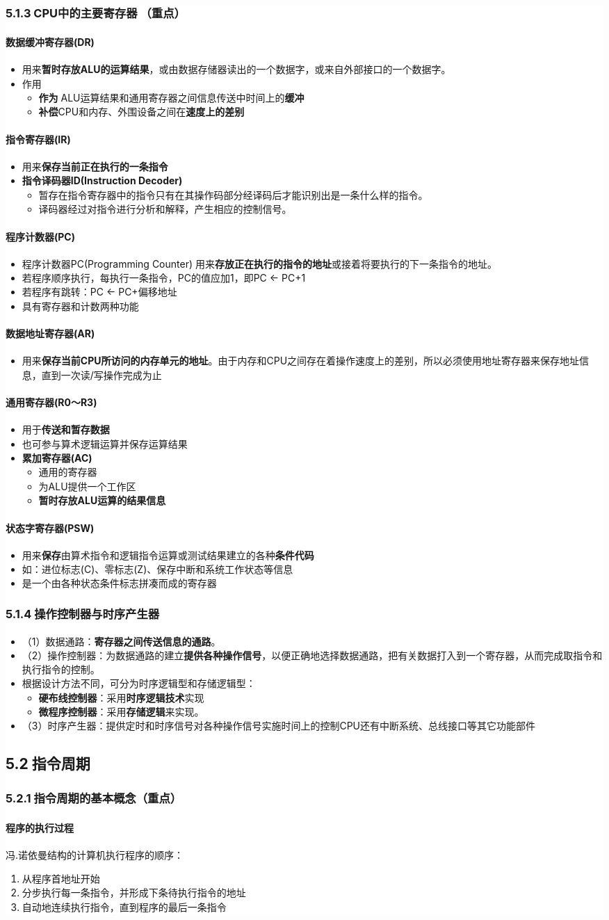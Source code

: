 ### 5.1.3 CPU中的主要寄存器 （重点）
#### 数据缓冲寄存器(DR)
 - 用来**暂时存放ALU的运算结果**，或由数据存储器读出的一个数据字，或来自外部接口的一个数据字。
 - 作用
	- **作为** ALU运算结果和通用寄存器之间信息传送中时间上的**缓冲**
	 - **补偿**CPU和内存、外围设备之间在**速度上的差别**
#### 指令寄存器(IR)
 - 用来**保存当前正在执行的一条指令**
 - **指令译码器ID(Instruction Decoder)**
	 - 暂存在指令寄存器中的指令只有在其操作码部分经译码后才能识别出是一条什么样的指令。 
	 - 译码器经过对指令进行分析和解释，产生相应的控制信号。

####  程序计数器(PC)
 - 程序计数器PC(Programming Counter) 用来**存放正在执行的指令的地址**或接着将要执行的下一条指令的地址。 
 - 若程序顺序执行，每执行一条指令，PC的值应加1，即PC ← PC+1
 - 若程序有跳转：PC ← PC+偏移地址 
 - 具有寄存器和计数两种功能
#### 数据地址寄存器(AR)
 - 用来**保存当前CPU所访问的内存单元的地址**。由于内存和CPU之间存在着操作速度上的差别，所以必须使用地址寄存器来保存地址信息，直到一次读/写操作完成为止
#### 通用寄存器(R0～R3)
 - 用于**传送和暂存数据**
 - 也可参与算术逻辑运算并保存运算结果
 - **累加寄存器(AC)**
	 - 通用的寄存器
	 - 为ALU提供一个工作区
	 - **暂时存放ALU运算的结果信息**

#### 状态字寄存器(PSW)
 - 用来**保存**由算术指令和逻辑指令运算或测试结果建立的各种**条件代码**
 - 如：进位标志(C)、零标志(Z)、保存中断和系统工作状态等信息
 - 是一个由各种状态条件标志拼凑而成的寄存器

### 5.1.4 操作控制器与时序产生器

 - （1）数据通路：**寄存器之间传送信息的通路**。
 - （2）操作控制器：为数据通路的建立**提供各种操作信号**，以便正确地选择数据通路，把有关数据打入到一个寄存器，从而完成取指令和执行指令的控制。
 - 根据设计方法不同，可分为时序逻辑型和存储逻辑型：
	 - **硬布线控制器**：采用**时序逻辑技术**实现
	 - **微程序控制器**：采用**存储逻辑**来实现。
 - （3）时序产生器：提供定时和时序信号对各种操作信号实施时间上的控制CPU还有中断系统、总线接口等其它功能部件
## 5.2 指令周期 
### 5.2.1 指令周期的基本概念（重点）
#### 程序的执行过程
冯.诺依曼结构的计算机执行程序的顺序：
1. 从程序首地址开始
 2. 分步执行每一条指令，并形成下条待执行指令的地址
 3. 自动地连续执行指令，直到程序的最后一条指令
